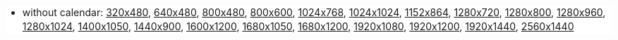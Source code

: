 *   without calendar: [320x480](https://smashingmagazine.com/files/wallpapers/sept-15/its-september-but-i-can-still-ride-the-waves/nocal/sept-15-its-september-but-i-can-still-ride-the-waves-nocal-320x480.jpg "It’s September But I Can Still Ride The Waves - 320x480"), [640x480](https://smashingmagazine.com/files/wallpapers/sept-15/its-september-but-i-can-still-ride-the-waves/nocal/sept-15-its-september-but-i-can-still-ride-the-waves-nocal-640x480.jpg "It’s September But I Can Still Ride The Waves - 640x480"), [800x480](https://smashingmagazine.com/files/wallpapers/sept-15/its-september-but-i-can-still-ride-the-waves/nocal/sept-15-its-september-but-i-can-still-ride-the-waves-nocal-800x480.jpg "It’s September But I Can Still Ride The Waves - 800x480"), [800x600](https://smashingmagazine.com/files/wallpapers/sept-15/its-september-but-i-can-still-ride-the-waves/nocal/sept-15-its-september-but-i-can-still-ride-the-waves-nocal-800x600.jpg "It’s September But I Can Still Ride The Waves - 800x600"), [1024x768](https://smashingmagazine.com/files/wallpapers/sept-15/its-september-but-i-can-still-ride-the-waves/nocal/sept-15-its-september-but-i-can-still-ride-the-waves-nocal-1024x768.jpg "It’s September But I Can Still Ride The Waves - 1024x768"), [1024x1024](https://smashingmagazine.com/files/wallpapers/sept-15/its-september-but-i-can-still-ride-the-waves/nocal/sept-15-its-september-but-i-can-still-ride-the-waves-nocal-1024x1024.jpg "It’s September But I Can Still Ride The Waves - 1024x1024"), [1152x864](https://smashingmagazine.com/files/wallpapers/sept-15/its-september-but-i-can-still-ride-the-waves/nocal/sept-15-its-september-but-i-can-still-ride-the-waves-nocal-1152x864.jpg "It’s September But I Can Still Ride The Waves - 1152x864"), [1280x720](https://smashingmagazine.com/files/wallpapers/sept-15/its-september-but-i-can-still-ride-the-waves/nocal/sept-15-its-september-but-i-can-still-ride-the-waves-nocal-1280x720.jpg "It’s September But I Can Still Ride The Waves - 1280x720"), [1280x800](https://smashingmagazine.com/files/wallpapers/sept-15/its-september-but-i-can-still-ride-the-waves/nocal/sept-15-its-september-but-i-can-still-ride-the-waves-nocal-1280x800.jpg "It’s September But I Can Still Ride The Waves - 1280x800"), [1280x960](https://smashingmagazine.com/files/wallpapers/sept-15/its-september-but-i-can-still-ride-the-waves/nocal/sept-15-its-september-but-i-can-still-ride-the-waves-nocal-1280x960.jpg "It’s September But I Can Still Ride The Waves - 1280x960"), [1280x1024](https://smashingmagazine.com/files/wallpapers/sept-15/its-september-but-i-can-still-ride-the-waves/nocal/sept-15-its-september-but-i-can-still-ride-the-waves-nocal-1280x1024.jpg "It’s September But I Can Still Ride The Waves - 1280x1024"), [1400x1050](https://smashingmagazine.com/files/wallpapers/sept-15/its-september-but-i-can-still-ride-the-waves/nocal/sept-15-its-september-but-i-can-still-ride-the-waves-nocal-1400x1050.jpg "It’s September But I Can Still Ride The Waves - 1400x1050"), [1440x900](https://smashingmagazine.com/files/wallpapers/sept-15/its-september-but-i-can-still-ride-the-waves/nocal/sept-15-its-september-but-i-can-still-ride-the-waves-nocal-1440x900.jpg "It’s September But I Can Still Ride The Waves - 1440x900"), [1600x1200](https://smashingmagazine.com/files/wallpapers/sept-15/its-september-but-i-can-still-ride-the-waves/nocal/sept-15-its-september-but-i-can-still-ride-the-waves-nocal-1600x1200.jpg "It’s September But I Can Still Ride The Waves - 1600x1200"), [1680x1050](https://smashingmagazine.com/files/wallpapers/sept-15/its-september-but-i-can-still-ride-the-waves/nocal/sept-15-its-september-but-i-can-still-ride-the-waves-nocal-1680x1050.jpg "It’s September But I Can Still Ride The Waves - 1680x1050"), [1680x1200](https://smashingmagazine.com/files/wallpapers/sept-15/its-september-but-i-can-still-ride-the-waves/nocal/sept-15-its-september-but-i-can-still-ride-the-waves-nocal-1680x1200.jpg "It’s September But I Can Still Ride The Waves - 1680x1200"), [1920x1080](https://smashingmagazine.com/files/wallpapers/sept-15/its-september-but-i-can-still-ride-the-waves/nocal/sept-15-its-september-but-i-can-still-ride-the-waves-nocal-1920x1080.jpg "It’s September But I Can Still Ride The Waves - 1920x1080"), [1920x1200](https://smashingmagazine.com/files/wallpapers/sept-15/its-september-but-i-can-still-ride-the-waves/nocal/sept-15-its-september-but-i-can-still-ride-the-waves-nocal-1920x1200.jpg "It’s September But I Can Still Ride The Waves - 1920x1200"), [1920x1440](https://smashingmagazine.com/files/wallpapers/sept-15/its-september-but-i-can-still-ride-the-waves/nocal/sept-15-its-september-but-i-can-still-ride-the-waves-nocal-1920x1440.jpg "It’s September But I Can Still Ride The Waves - 1920x1440"), [2560x1440](https://smashingmagazine.com/files/wallpapers/sept-15/its-september-but-i-can-still-ride-the-waves/nocal/sept-15-its-september-but-i-can-still-ride-the-waves-nocal-2560x1440.jpg "It’s September But I Can Still Ride The Waves - 2560x1440")

